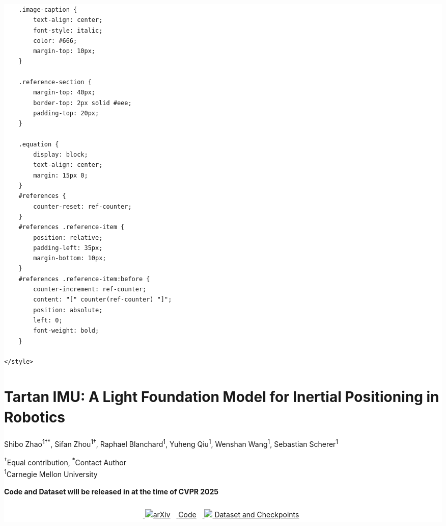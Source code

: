         .image-caption {
            text-align: center;
            font-style: italic;
            color: #666;
            margin-top: 10px;
        }

        .reference-section {
            margin-top: 40px;
            border-top: 2px solid #eee;
            padding-top: 20px;
        }

        .equation {
            display: block;
            text-align: center;
            margin: 15px 0;
        }
        #references {
            counter-reset: ref-counter;
        }
        #references .reference-item {
            position: relative;
            padding-left: 35px;
            margin-bottom: 10px;
        }
        #references .reference-item:before {
            counter-increment: ref-counter;
            content: "[" counter(ref-counter) "]";
            position: absolute;
            left: 0;
            font-weight: bold;
        }
        
    </style>
</head>


<body>
    <div class="centered-content">
        <h1>Tartan IMU: A Light Foundation Model for Inertial Positioning in Robotics</h1>
        <p class="authors">
            Shibo Zhao<sup>1†*</sup>, Sifan Zhou<sup>1†</sup>, Raphael Blanchard<sup>1</sup>, Yuheng Qiu<sup>1</sup>, Wenshan Wang<sup>1</sup>, Sebastian Scherer<sup>1</sup>
        </p>
        <p class="affiliation">
            <sup>†</sup>Equal contribution, <sup>*</sup>Contact Author<br>
            <sup>1</sup>Carnegie Mellon University
        </p>
        <p class="affiliation">
            <b>Code and Dataset will be released in at the time of CVPR 2025</b>
        </p>
        <center>
        <!-- <a href="#" class="button is-info"> &nbsp;📄Paper</a >
        &nbsp; -->
        <a href="https://openaccess.thecvf.com/content/CVPR2025/papers/Zhao_Tartan_IMU_A_Light_Foundation_Model_for_Inertial_Positioning_in_CVPR_2025_paper.pdf" class="button is-info"> &nbsp;<img src="/img/logos/arxiv.png" class="small-logo">arXiv</a >
        &nbsp;
        <a href="https://github.com/superxslam/SuperOdom" class="button is-info"> &nbsp;<i class="fab fa-github" style="font-size:24px"></i>Code</a >
        &nbsp;
        <a href="https://huggingface.co/datasets/raphael-blanchard/TartanIMU/tree/main" class="button is-info"> &nbsp;<img src="/img/logos/huggingface-logo.png" class="logo"> Dataset and Checkpoints</a >
        &nbsp;

